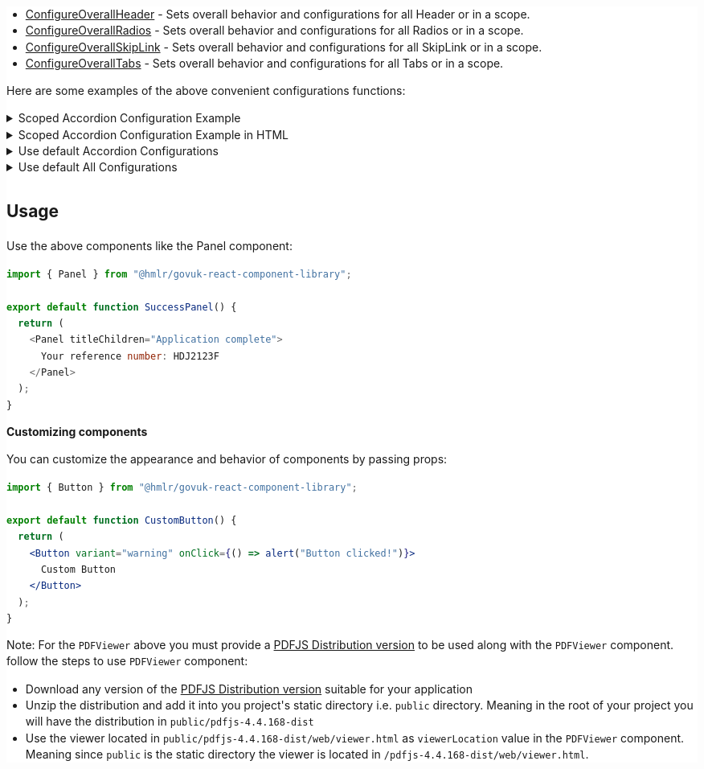 - [ConfigureOverallHeader](./src/components/Header/Header.config.tsx) - Sets overall behavior and configurations for all Header or in a scope.
- [ConfigureOverallRadios](./src/components/Radios/Radios.config.tsx) - Sets overall behavior and configurations for all Radios or in a scope.
- [ConfigureOverallSkipLink](./src/components/SkipLink/SkipLink.config.tsx) - Sets overall behavior and configurations for all SkipLink or in a scope.
- [ConfigureOverallTabs](./src/components/Tabs/Tabs.config.tsx) - Sets overall behavior and configurations for all Tabs or in a scope.

Here are some examples of the above convenient configurations functions:

<details><summary>Scoped Accordion Configuration Example</summary></details>

<details><summary>Scoped Accordion Configuration Example in HTML</summary></details>

<details><summary>Use default Accordion Configurations</summary></details>

<details><summary>Use default All Configurations</summary></details>

## Usage

Use the above components like the Panel component:

```javascript
import { Panel } from "@hmlr/govuk-react-component-library";

export default function SuccessPanel() {
  return (
    <Panel titleChildren="Application complete">
      Your reference number: HDJ2123F
    </Panel>
  );
}
```

**Customizing components**

You can customize the appearance and behavior of components by passing props:

```jsx
import { Button } from "@hmlr/govuk-react-component-library";

export default function CustomButton() {
  return (
    <Button variant="warning" onClick={() => alert("Button clicked!")}>
      Custom Button
    </Button>
  );
}
```

Note: For the `PDFViewer` above you must provide a [PDFJS Distribution version](https://mozilla.github.io/pdf.js/) to be used along with the `PDFViewer` component. follow the steps to use `PDFViewer` component:

- Download any version of the [PDFJS Distribution version](https://mozilla.github.io/pdf.js/) suitable for your application
- Unzip the distribution and add it into you project's static directory i.e. `public` directory. Meaning in the root of your project you will have the distribution in `public/pdfjs-4.4.168-dist`
- Use the viewer located in `public/pdfjs-4.4.168-dist/web/viewer.html` as `viewerLocation` value in the `PDFViewer` component. Meaning since `public` is the static directory the viewer is located in `/pdfjs-4.4.168-dist/web/viewer.html`.
